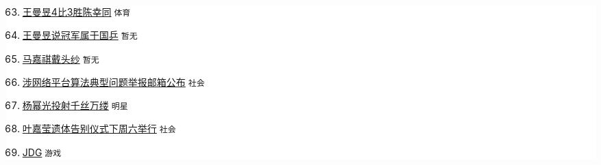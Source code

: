 63. [王曼昱4比3胜陈幸同](https://m.weibo.cn/search?containerid=100103type%3D1%26t%3D10%26q%3D%23%E7%8E%8B%E6%9B%BC%E6%98%B14%E6%AF%943%E8%83%9C%E9%99%88%E5%B9%B8%E5%90%8C%23&stream_entry_id=31&isnewpage=1&extparam=seat%3D1%26filter_type%3Drealtimehot%26flag%3D0%26c_type%3D31%26cate%3D5001%26band_rank%3D44%26pos%3D43%26stream_entry_id%3D31%26q%3D%2523%25E7%258E%258B%25E6%259B%25BC%25E6%2598%25B14%25E6%25AF%25943%25E8%2583%259C%25E9%2599%2588%25E5%25B9%25B8%25E5%2590%258C%2523%26dgr%3D0%26lcate%3D5001%26realpos%3D44%26display_time%3D1732486979%26pre_seqid%3D17324869798970562218152) `体育` 

64. [王曼昱说冠军属于国乒](https://m.weibo.cn/search?containerid=100103type%3D1%26t%3D10%26q%3D%E7%8E%8B%E6%9B%BC%E6%98%B1%E8%AF%B4%E5%86%A0%E5%86%9B%E5%B1%9E%E4%BA%8E%E5%9B%BD%E4%B9%92&stream_entry_id=31&isnewpage=1&extparam=seat%3D1%26filter_type%3Drealtimehot%26flag%3D0%26c_type%3D31%26cate%3D5001%26band_rank%3D47%26pos%3D46%26stream_entry_id%3D31%26q%3D%25E7%258E%258B%25E6%259B%25BC%25E6%2598%25B1%25E8%25AF%25B4%25E5%2586%25A0%25E5%2586%259B%25E5%25B1%259E%25E4%25BA%258E%25E5%259B%25BD%25E4%25B9%2592%26dgr%3D0%26lcate%3D5001%26realpos%3D47%26display_time%3D1732486979%26pre_seqid%3D17324869798970562218152) `暂无` 

65. [马嘉祺戴头纱](https://m.weibo.cn/search?containerid=100103type%3D1%26t%3D10%26q%3D%23%E9%A9%AC%E5%98%89%E7%A5%BA%E6%88%B4%E5%A4%B4%E7%BA%B1%23&stream_entry_id=31&isnewpage=1&extparam=seat%3D1%26filter_type%3Drealtimehot%26flag%3D0%26c_type%3D31%26cate%3D5001%26band_rank%3D49%26pos%3D48%26stream_entry_id%3D31%26q%3D%2523%25E9%25A9%25AC%25E5%2598%2589%25E7%25A5%25BA%25E6%2588%25B4%25E5%25A4%25B4%25E7%25BA%25B1%2523%26dgr%3D0%26lcate%3D5001%26realpos%3D49%26display_time%3D1732486979%26pre_seqid%3D17324869798970562218152) `暂无` 

66. [涉网络平台算法典型问题举报邮箱公布](https://m.weibo.cn/search?containerid=100103type%3D1%26t%3D10%26q%3D%23%E6%B6%89%E7%BD%91%E7%BB%9C%E5%B9%B3%E5%8F%B0%E7%AE%97%E6%B3%95%E5%85%B8%E5%9E%8B%E9%97%AE%E9%A2%98%E4%B8%BE%E6%8A%A5%E9%82%AE%E7%AE%B1%E5%85%AC%E5%B8%83%23&stream_entry_id=31&isnewpage=1&extparam=seat%3D1%26filter_type%3Drealtimehot%26flag%3D0%26c_type%3D31%26cate%3D5001%26band_rank%3D50%26pos%3D49%26stream_entry_id%3D31%26q%3D%2523%25E6%25B6%2589%25E7%25BD%2591%25E7%25BB%259C%25E5%25B9%25B3%25E5%258F%25B0%25E7%25AE%2597%25E6%25B3%2595%25E5%2585%25B8%25E5%259E%258B%25E9%2597%25AE%25E9%25A2%2598%25E4%25B8%25BE%25E6%258A%25A5%25E9%2582%25AE%25E7%25AE%25B1%25E5%2585%25AC%25E5%25B8%2583%2523%26dgr%3D0%26lcate%3D5001%26realpos%3D50%26display_time%3D1732486979%26pre_seqid%3D17324869798970562218152) `社会` 

67. [杨幂光投射千丝万缕](https://m.weibo.cn/search?containerid=100103type%3D1%26t%3D10%26q%3D%23%E6%9D%A8%E5%B9%82%E5%85%89%E6%8A%95%E5%B0%84%E5%8D%83%E4%B8%9D%E4%B8%87%E7%BC%95%23&stream_entry_id=31&isnewpage=1&extparam=seat%3D1%26flag%3D1%26filter_type%3Drealtimehot%26c_type%3D31%26lcate%3D5001%26cate%3D5001%26band_rank%3D20%26q%3D%2523%25E6%259D%25A8%25E5%25B9%2582%25E5%2585%2589%25E6%258A%2595%25E5%25B0%2584%25E5%258D%2583%25E4%25B8%259D%25E4%25B8%2587%25E7%25BC%2595%2523%26dgr%3D0%26realpos%3D20%26stream_entry_id%3D31%26pos%3D19%26display_time%3D1732483313%26pre_seqid%3D17324833136099238556485) `明星` 

68. [叶嘉莹遗体告别仪式下周六举行](https://m.weibo.cn/search?containerid=100103type%3D1%26t%3D10%26q%3D%23%E5%8F%B6%E5%98%89%E8%8E%B9%E9%81%97%E4%BD%93%E5%91%8A%E5%88%AB%E4%BB%AA%E5%BC%8F%E4%B8%8B%E5%91%A8%E5%85%AD%E4%B8%BE%E8%A1%8C%23&stream_entry_id=31&isnewpage=1&extparam=seat%3D1%26flag%3D1%26filter_type%3Drealtimehot%26c_type%3D31%26lcate%3D5001%26cate%3D5001%26band_rank%3D25%26q%3D%2523%25E5%258F%25B6%25E5%2598%2589%25E8%258E%25B9%25E9%2581%2597%25E4%25BD%2593%25E5%2591%258A%25E5%2588%25AB%25E4%25BB%25AA%25E5%25BC%258F%25E4%25B8%258B%25E5%2591%25A8%25E5%2585%25AD%25E4%25B8%25BE%25E8%25A1%258C%2523%26dgr%3D0%26realpos%3D25%26stream_entry_id%3D31%26pos%3D24%26display_time%3D1732483313%26pre_seqid%3D17324833136099238556485) `社会` 

69. [JDG](https://m.weibo.cn/search?containerid=100103type%3D1%26t%3D10%26q%3DJDG&stream_entry_id=31&isnewpage=1&extparam=seat%3D1%26flag%3D0%26filter_type%3Drealtimehot%26c_type%3D31%26lcate%3D5001%26cate%3D5001%26band_rank%3D33%26q%3DJDG%26dgr%3D0%26realpos%3D33%26stream_entry_id%3D31%26pos%3D32%26display_time%3D1732483313%26pre_seqid%3D17324833136099238556485) `游戏` 
